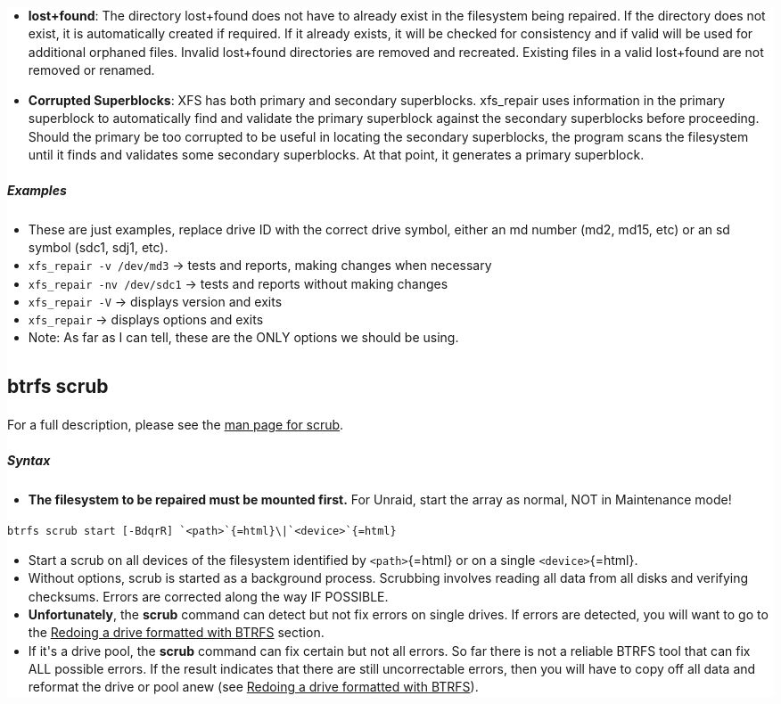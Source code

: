 - **lost+found**: The directory lost+found does not have to already
  exist in the filesystem being repaired. If the directory does not
  exist, it is automatically created if required. If it already
  exists, it will be checked for consistency and if valid will be used
  for additional orphaned files. Invalid lost+found directories are
  removed and recreated. Existing files in a valid lost+found are not
  removed or renamed.

- **Corrupted Superblocks**: XFS has both primary and secondary
  superblocks. xfs_repair uses information in the primary superblock
  to automatically find and validate the primary superblock against
  the secondary superblocks before proceeding. Should the primary be
  too corrupted to be useful in locating the secondary superblocks,
  the program scans the filesystem until it finds and validates some
  secondary superblocks. At that point, it generates a primary
  superblock.

##### Examples

- These are just examples, replace drive ID with the correct drive
  symbol, either an md number (md2, md15, etc) or an sd symbol (sdc1,
  sdj1, etc).
- `xfs_repair -v /dev/md3` -\> tests and reports, making changes
  when necessary
- `xfs_repair -nv /dev/sdc1` -\> tests and reports without making
  changes
- `xfs_repair -V` -\> displays version and exits
- `xfs_repair` -\> displays options and exits
- Note: As far as I can tell, these are the ONLY options we should be using.

## btrfs scrub

For a full description, please see the [man page for
scrub](https://btrfs.wiki.kernel.org/index.php/Manpage/btrfs-scrub).

##### Syntax

- **The filesystem to be repaired must be mounted first.** For Unraid,
  start the array as normal, NOT in Maintenance mode!

```shell
btrfs scrub start [-BdqrR] `<path>`{=html}\|`<device>`{=html}
```

- Start a scrub on all devices of the filesystem identified by
  `<path>`{=html} or on a single `<device>`{=html}.
- Without options, scrub is started as a background process.
  Scrubbing involves reading all data from all disks and verifying
  checksums. Errors are corrected along the way IF POSSIBLE.
- **Unfortunately**, the **scrub** command can detect but not fix
  errors on single drives. If errors are detected, you will want
  to go to the [Redoing a drive formatted with
  BTRFS](#redoing-a-drive-formatted-with-btrfs)
  section.
- If it's a drive pool, the **scrub** command can fix certain but
  not all errors. So far there is not a reliable BTRFS tool that
  can fix ALL possible errors. If the result indicates that there
  are still uncorrectable errors, then you will have to copy off
  all data and reformat the drive or pool anew (see [Redoing a
  drive formatted with
  BTRFS](#redoing-a-drive-formatted-with-btrfs)).
